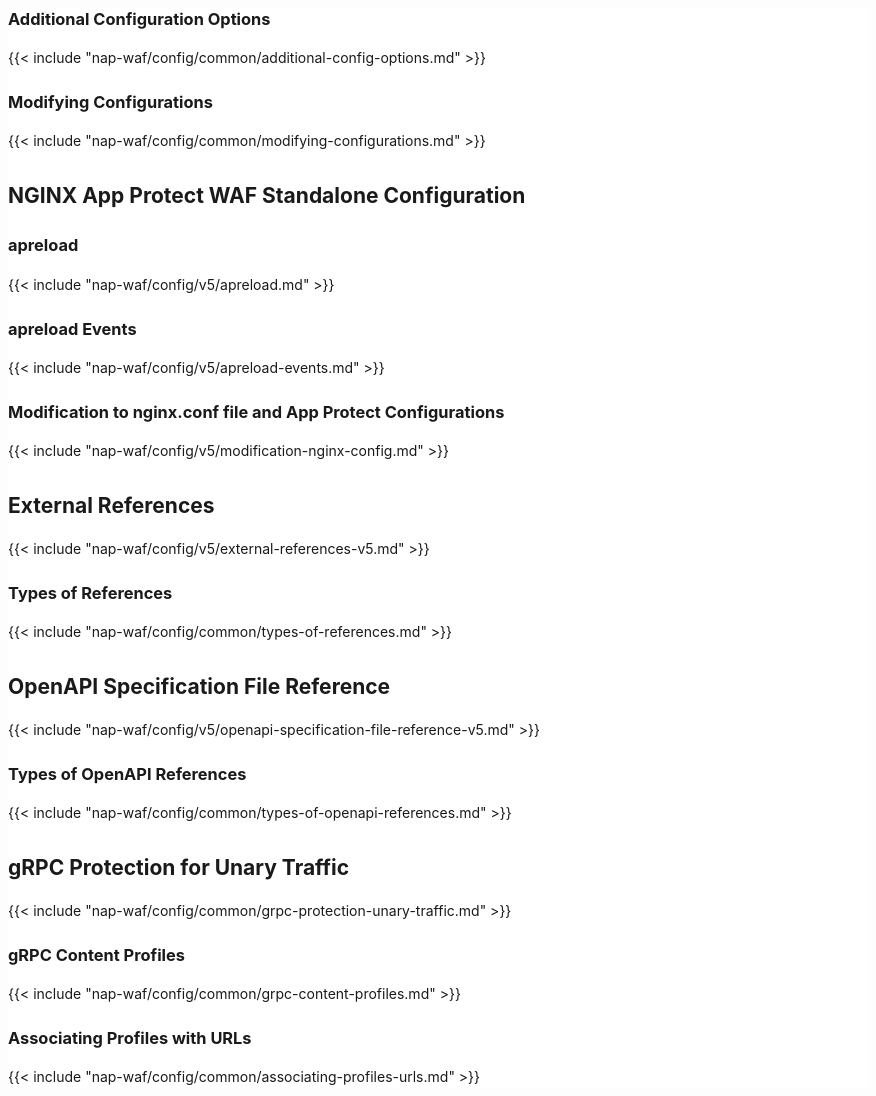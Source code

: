 ### Additional Configuration Options

{{< include "nap-waf/config/common/additional-config-options.md" >}}

### Modifying Configurations

{{< include "nap-waf/config/common/modifying-configurations.md" >}}

## NGINX App Protect WAF Standalone Configuration

### apreload

{{< include "nap-waf/config/v5/apreload.md" >}}

### apreload Events

{{< include "nap-waf/config/v5/apreload-events.md" >}}

### Modification to nginx.conf file and App Protect Configurations
{{< include "nap-waf/config/v5/modification-nginx-config.md" >}}




## External References

{{< include "nap-waf/config/v5/external-references-v5.md" >}}

### Types of References

{{< include "nap-waf/config/common/types-of-references.md" >}}

## OpenAPI Specification File Reference

{{< include "nap-waf/config/v5/openapi-specification-file-reference-v5.md" >}}

### Types of OpenAPI References

{{< include "nap-waf/config/common/types-of-openapi-references.md" >}}

## gRPC Protection for Unary Traffic

{{< include "nap-waf/config/common/grpc-protection-unary-traffic.md" >}}

### gRPC Content Profiles

{{< include "nap-waf/config/common/grpc-content-profiles.md" >}}

### Associating Profiles with URLs

{{< include "nap-waf/config/common/associating-profiles-urls.md" >}}
